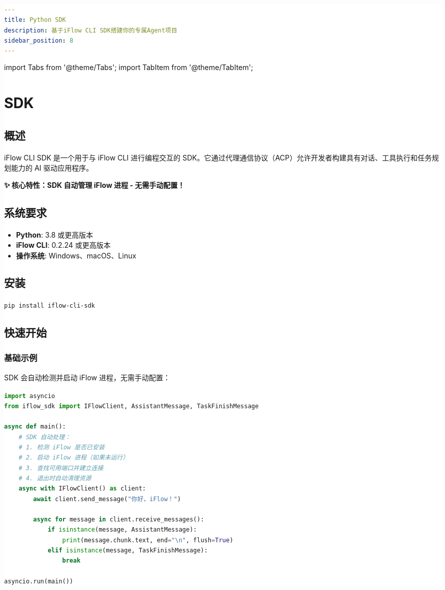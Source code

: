 ```yaml
---
title: Python SDK
description: 基于iFlow CLI SDK搭建你的专属Agent项目
sidebar_position: 8
---
```


import Tabs from '@theme/Tabs';
import TabItem from '@theme/TabItem';

# SDK

## 概述

iFlow CLI SDK 是一个用于与 iFlow CLI 进行编程交互的 SDK。它通过代理通信协议（ACP）允许开发者构建具有对话、工具执行和任务规划能力的 AI 驱动应用程序。

**✨ 核心特性：SDK 自动管理 iFlow 进程 - 无需手动配置！**

## 系统要求

- **Python**: 3.8 或更高版本
- **iFlow CLI**: 0.2.24 或更高版本
- **操作系统**: Windows、macOS、Linux

## 安装

```bash
pip install iflow-cli-sdk
```

## 快速开始

### 基础示例

SDK 会自动检测并启动 iFlow 进程，无需手动配置：

```python
import asyncio
from iflow_sdk import IFlowClient, AssistantMessage, TaskFinishMessage

async def main():
    # SDK 自动处理：
    # 1. 检测 iFlow 是否已安装
    # 2. 启动 iFlow 进程（如果未运行）
    # 3. 查找可用端口并建立连接
    # 4. 退出时自动清理资源
    async with IFlowClient() as client:
        await client.send_message("你好，iFlow！")
        
        async for message in client.receive_messages():
            if isinstance(message, AssistantMessage):
                print(message.chunk.text, end="\n", flush=True)
            elif isinstance(message, TaskFinishMessage):
                break

asyncio.run(main())
```

